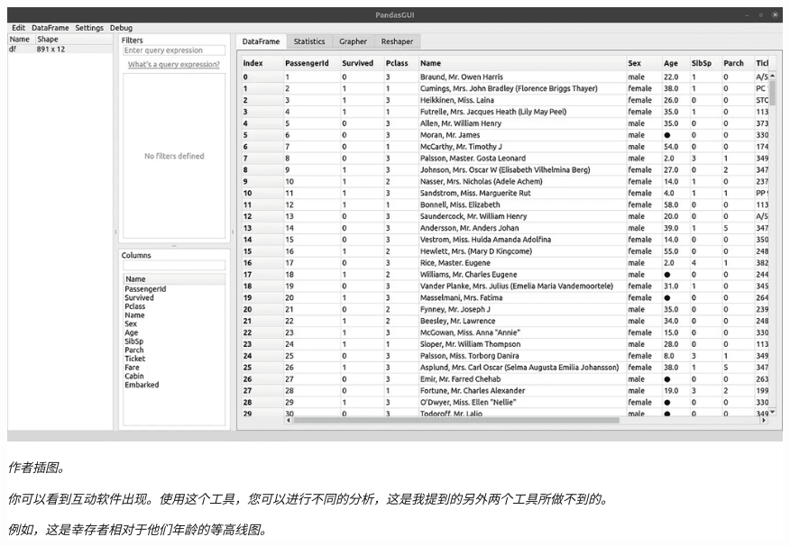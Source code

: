 *![](img/74112447d583d5ca2fdf3bc63fa12bb5.png)*

*作者插图。*

*你可以看到互动软件出现。使用这个工具，您可以进行不同的分析，这是我提到的另外两个工具所做不到的。*

*例如，这是幸存者相对于他们年龄的等高线图。*
